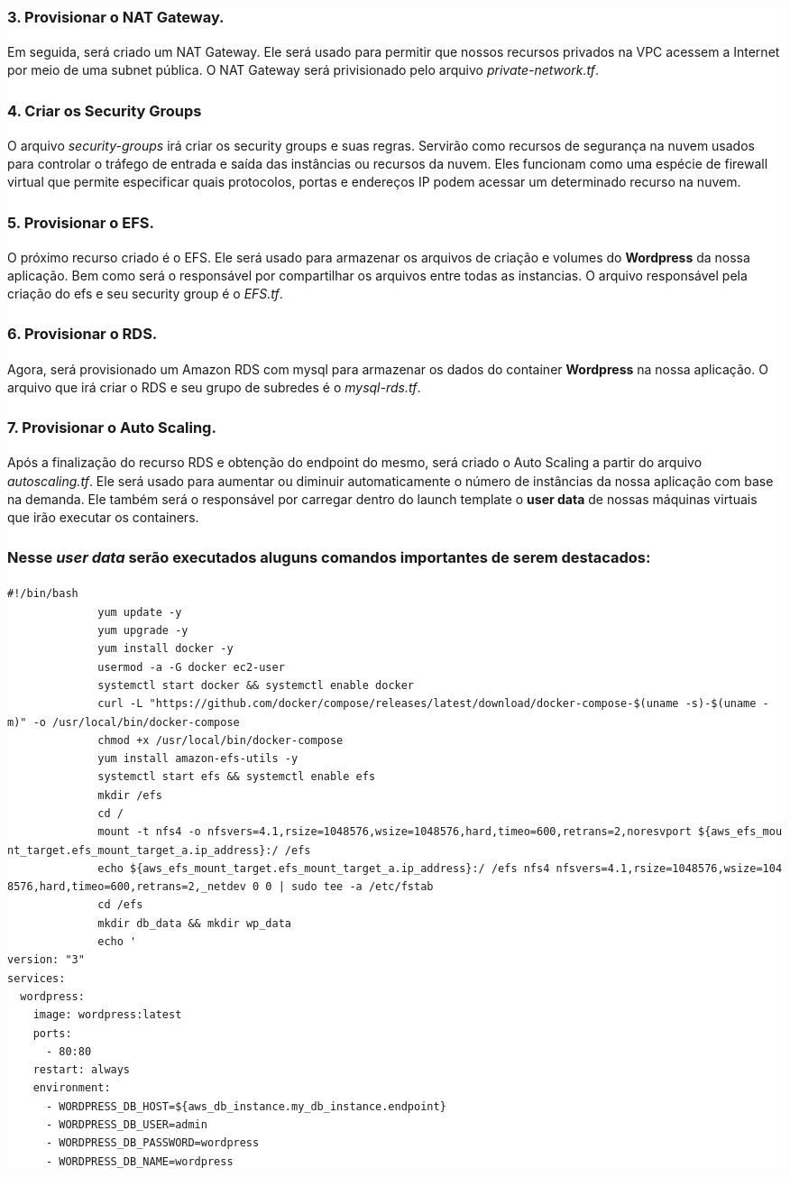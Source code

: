 ### 3. Provisionar o NAT Gateway.
Em seguida, será criado um NAT Gateway. Ele será usado para permitir que nossos recursos privados na VPC acessem a Internet por meio de uma subnet pública. O NAT Gateway será privisionado pelo arquivo _private-network.tf_.

### 4. Criar os Security Groups
O arquivo _security-groups_ irá criar os security groups e suas regras. Servirão como recursos de segurança na nuvem usados para controlar o tráfego de entrada e saída das instâncias ou recursos da nuvem. Eles funcionam como uma espécie de firewall virtual que permite especificar quais protocolos, portas e endereços IP podem acessar um determinado recurso na nuvem.

### 5. Provisionar o EFS.
O próximo recurso criado é o EFS. Ele será usado para armazenar os arquivos de criação e volumes do **Wordpress** da nossa aplicação. Bem como será o responsável por compartilhar os arquivos entre todas as instancias. O arquivo responsável pela criação do efs e seu security group é o _EFS.tf_.

### 6. Provisionar o RDS.
Agora, será provisionado um Amazon RDS com mysql para armazenar os dados do container **Wordpress** na nossa aplicação. O arquivo que irá criar o RDS e seu grupo de subredes é o _mysql-rds.tf_.

### 7. Provisionar o Auto Scaling.
Após a finalização do recurso RDS e obtenção do endpoint do mesmo, será criado o Auto Scaling a partir do arquivo _autoscaling.tf_. Ele será usado para aumentar ou diminuir automaticamente o número de instâncias da nossa aplicação com base na demanda. Ele também será o responsável por carregar dentro do launch template o **user data** de nossas máquinas virtuais que irão executar os containers.

### Nesse *user data* serão executados aluguns comandos importantes de serem destacados:

```
#!/bin/bash
              yum update -y
              yum upgrade -y
              yum install docker -y
              usermod -a -G docker ec2-user
              systemctl start docker && systemctl enable docker
              curl -L "https://github.com/docker/compose/releases/latest/download/docker-compose-$(uname -s)-$(uname -m)" -o /usr/local/bin/docker-compose
              chmod +x /usr/local/bin/docker-compose
              yum install amazon-efs-utils -y
              systemctl start efs && systemctl enable efs
              mkdir /efs
              cd /
              mount -t nfs4 -o nfsvers=4.1,rsize=1048576,wsize=1048576,hard,timeo=600,retrans=2,noresvport ${aws_efs_mount_target.efs_mount_target_a.ip_address}:/ /efs
              echo ${aws_efs_mount_target.efs_mount_target_a.ip_address}:/ /efs nfs4 nfsvers=4.1,rsize=1048576,wsize=1048576,hard,timeo=600,retrans=2,_netdev 0 0 | sudo tee -a /etc/fstab
              cd /efs
              mkdir db_data && mkdir wp_data
              echo '
version: "3"
services:
  wordpress:
    image: wordpress:latest
    ports:
      - 80:80
    restart: always
    environment:
      - WORDPRESS_DB_HOST=${aws_db_instance.my_db_instance.endpoint}
      - WORDPRESS_DB_USER=admin
      - WORDPRESS_DB_PASSWORD=wordpress
      - WORDPRESS_DB_NAME=wordpress
```